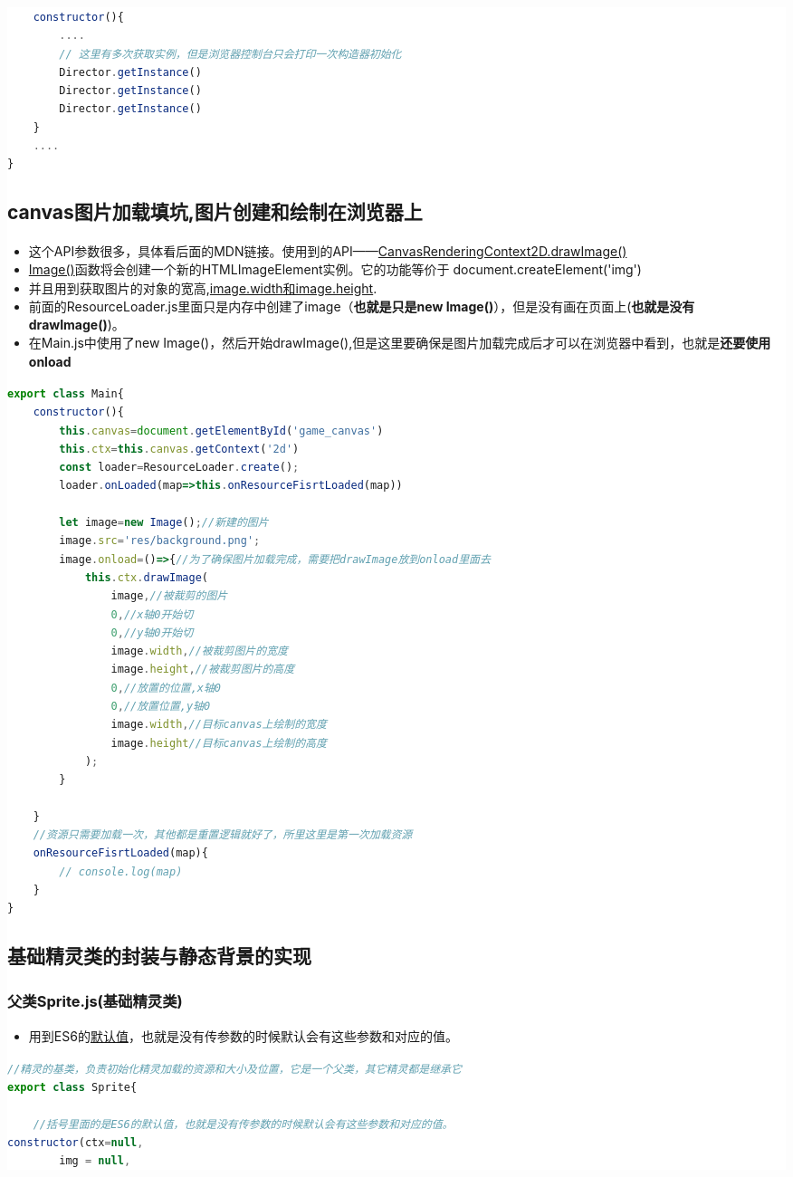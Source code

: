 ```js
    constructor(){
        ....
        // 这里有多次获取实例，但是浏览器控制台只会打印一次构造器初始化
        Director.getInstance()
        Director.getInstance()
        Director.getInstance()
    }
    ....
}
```
## canvas图片加载填坑,图片创建和绘制在浏览器上
* 这个API参数很多，具体看后面的MDN链接。使用到的API——[CanvasRenderingContext2D.drawImage()](https://developer.mozilla.org/zh-CN/docs/Web/API/CanvasRenderingContext2D/drawImage)
* [Image()](https://developer.mozilla.org/zh-CN/docs/Web/API/HTMLImageElement/Image)函数将会创建一个新的HTMLImageElement实例。它的功能等价于 document.createElement('img')
* 并且用到获取图片的对象的宽高,[image.width和image.height](https://developer.mozilla.org/zh-CN/docs/Web/API/HTMLImageElement/Image).
* 前面的ResourceLoader.js里面只是内存中创建了image（**也就是只是new Image()**），但是没有画在页面上(**也就是没有drawImage()**)。
* 在Main.js中使用了new Image()，然后开始drawImage(),但是这里要确保是图片加载完成后才可以在浏览器中看到，也就是**还要使用onload**
```js
export class Main{
    constructor(){
        this.canvas=document.getElementById('game_canvas')
        this.ctx=this.canvas.getContext('2d')
        const loader=ResourceLoader.create();
        loader.onLoaded(map=>this.onResourceFisrtLoaded(map))

        let image=new Image();//新建的图片
        image.src='res/background.png';
        image.onload=()=>{//为了确保图片加载完成，需要把drawImage放到onload里面去
            this.ctx.drawImage(
                image,//被裁剪的图片
                0,//x轴0开始切
                0,//y轴0开始切
                image.width,//被裁剪图片的宽度
                image.height,//被裁剪图片的高度
                0,//放置的位置,x轴0
                0,//放置位置,y轴0
                image.width,//目标canvas上绘制的宽度
                image.height//目标canvas上绘制的高度
            );
        }

    }
    //资源只需要加载一次，其他都是重置逻辑就好了，所里这里是第一次加载资源
    onResourceFisrtLoaded(map){
        // console.log(map)
    }
}
```
## 基础精灵类的封装与静态背景的实现
### 父类Sprite.js(基础精灵类)
* 用到ES6的[默认值](https://developer.mozilla.org/zh-CN/docs/Web/JavaScript/Reference/Functions/default_parameters)，也就是没有传参数的时候默认会有这些参数和对应的值。
```js
//精灵的基类，负责初始化精灵加载的资源和大小及位置，它是一个父类，其它精灵都是继承它
export class Sprite{

    //括号里面的是ES6的默认值，也就是没有传参数的时候默认会有这些参数和对应的值。
constructor(ctx=null,
        img = null,
```